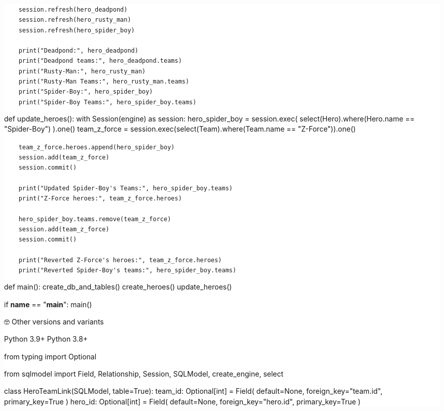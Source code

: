         session.refresh(hero_deadpond)
        session.refresh(hero_rusty_man)
        session.refresh(hero_spider_boy)

        print("Deadpond:", hero_deadpond)
        print("Deadpond teams:", hero_deadpond.teams)
        print("Rusty-Man:", hero_rusty_man)
        print("Rusty-Man Teams:", hero_rusty_man.teams)
        print("Spider-Boy:", hero_spider_boy)
        print("Spider-Boy Teams:", hero_spider_boy.teams)


def update_heroes():
    with Session(engine) as session:
        hero_spider_boy = session.exec(
            select(Hero).where(Hero.name == "Spider-Boy")
        ).one()
        team_z_force = session.exec(select(Team).where(Team.name == "Z-Force")).one()

        team_z_force.heroes.append(hero_spider_boy)
        session.add(team_z_force)
        session.commit()

        print("Updated Spider-Boy's Teams:", hero_spider_boy.teams)
        print("Z-Force heroes:", team_z_force.heroes)

        hero_spider_boy.teams.remove(team_z_force)
        session.add(team_z_force)
        session.commit()

        print("Reverted Z-Force's heroes:", team_z_force.heroes)
        print("Reverted Spider-Boy's teams:", hero_spider_boy.teams)


def main():
    create_db_and_tables()
    create_heroes()
    update_heroes()


if __name__ == "__main__":
    main()

🤓 Other versions and variants

Python 3.9+
Python 3.8+

from typing import Optional

from sqlmodel import Field, Relationship, Session, SQLModel, create_engine, select


class HeroTeamLink(SQLModel, table=True):
    team_id: Optional[int] = Field(
        default=None, foreign_key="team.id", primary_key=True
    )
    hero_id: Optional[int] = Field(
        default=None, foreign_key="hero.id", primary_key=True
    )

